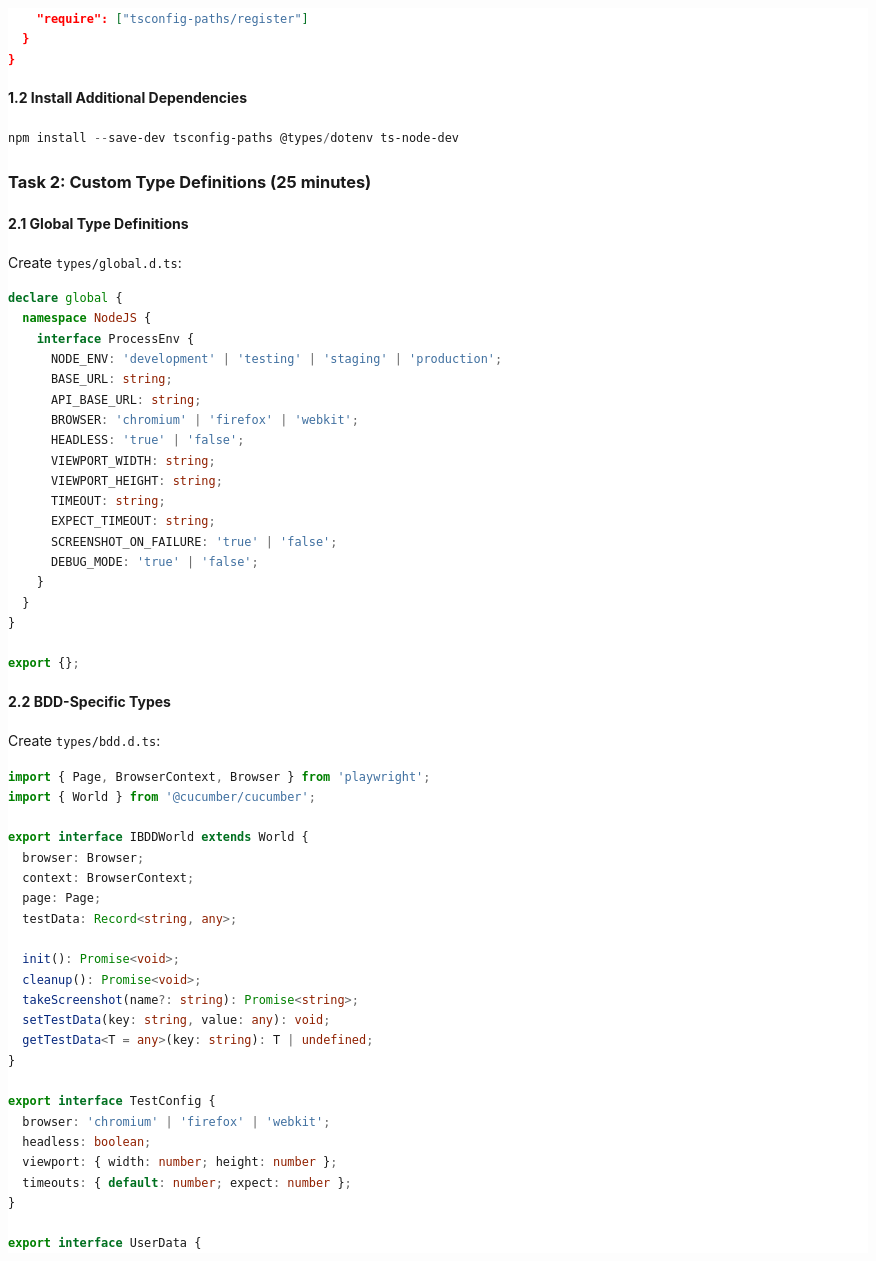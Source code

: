 ```json
    "require": ["tsconfig-paths/register"]
  }
}
```

#### 1.2 Install Additional Dependencies
```powershell
npm install --save-dev tsconfig-paths @types/dotenv ts-node-dev
```

### Task 2: Custom Type Definitions (25 minutes)

#### 2.1 Global Type Definitions
Create `types/global.d.ts`:

```typescript
declare global {
  namespace NodeJS {
    interface ProcessEnv {
      NODE_ENV: 'development' | 'testing' | 'staging' | 'production';
      BASE_URL: string;
      API_BASE_URL: string;
      BROWSER: 'chromium' | 'firefox' | 'webkit';
      HEADLESS: 'true' | 'false';
      VIEWPORT_WIDTH: string;
      VIEWPORT_HEIGHT: string;
      TIMEOUT: string;
      EXPECT_TIMEOUT: string;
      SCREENSHOT_ON_FAILURE: 'true' | 'false';
      DEBUG_MODE: 'true' | 'false';
    }
  }
}

export {};
```

#### 2.2 BDD-Specific Types
Create `types/bdd.d.ts`:

```typescript
import { Page, BrowserContext, Browser } from 'playwright';
import { World } from '@cucumber/cucumber';

export interface IBDDWorld extends World {
  browser: Browser;
  context: BrowserContext;
  page: Page;
  testData: Record<string, any>;
  
  init(): Promise<void>;
  cleanup(): Promise<void>;
  takeScreenshot(name?: string): Promise<string>;
  setTestData(key: string, value: any): void;
  getTestData<T = any>(key: string): T | undefined;
}

export interface TestConfig {
  browser: 'chromium' | 'firefox' | 'webkit';
  headless: boolean;
  viewport: { width: number; height: number };
  timeouts: { default: number; expect: number };
}

export interface UserData {
```
